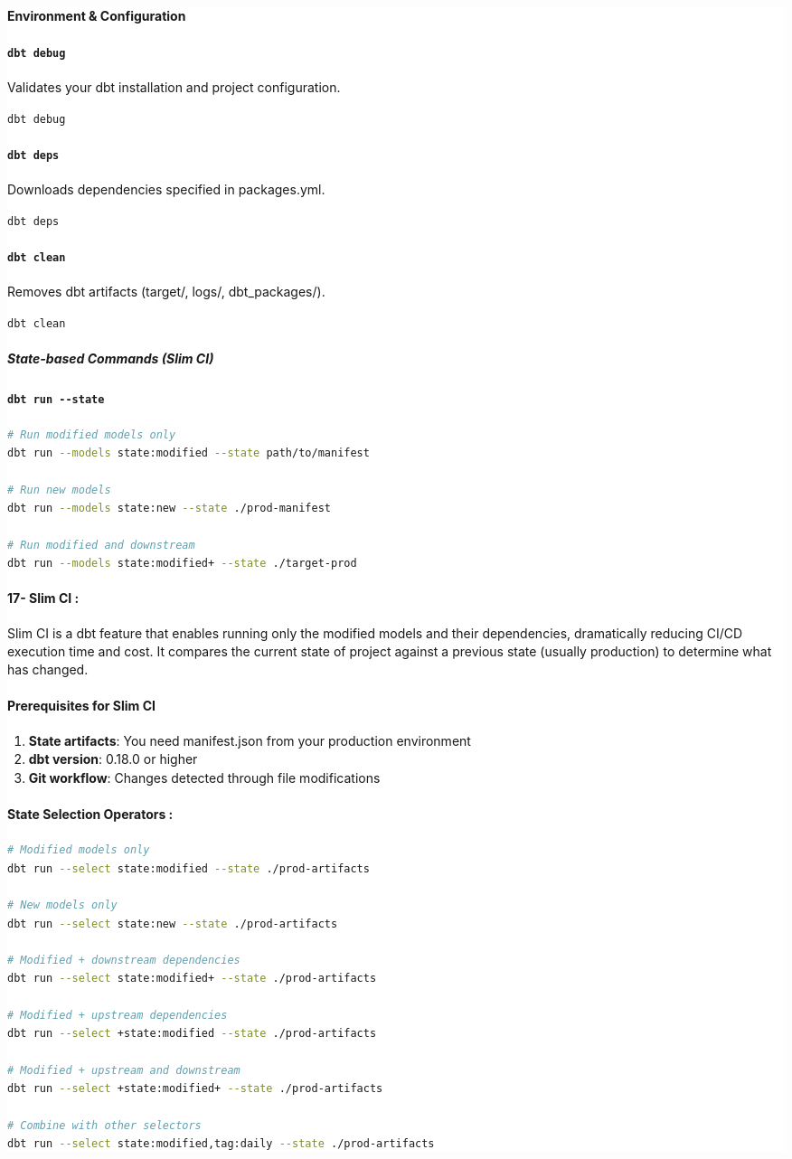 #### Environment & Configuration

#### `dbt debug`
Validates your dbt installation and project configuration.
```bash
dbt debug
```

#### `dbt deps`
Downloads dependencies specified in packages.yml.
```bash
dbt deps
```

#### `dbt clean`
Removes dbt artifacts (target/, logs/, dbt_packages/).
```bash
dbt clean
```

##### State-based Commands (Slim CI)

#### `dbt run --state`
```bash
# Run modified models only
dbt run --models state:modified --state path/to/manifest

# Run new models
dbt run --models state:new --state ./prod-manifest

# Run modified and downstream
dbt run --models state:modified+ --state ./target-prod
```

#### 17- Slim CI :  

Slim CI is a dbt feature that enables running only the modified models and their dependencies, dramatically reducing CI/CD execution time and cost. It compares the current state of project against a previous state (usually production) to determine what has changed.  

#### Prerequisites for Slim CI

1. **State artifacts**: You need manifest.json from your production environment
2. **dbt version**: 0.18.0 or higher
3. **Git workflow**: Changes detected through file modifications

#### State Selection Operators :  

```bash
# Modified models only
dbt run --select state:modified --state ./prod-artifacts

# New models only  
dbt run --select state:new --state ./prod-artifacts

# Modified + downstream dependencies
dbt run --select state:modified+ --state ./prod-artifacts

# Modified + upstream dependencies
dbt run --select +state:modified --state ./prod-artifacts

# Modified + upstream and downstream
dbt run --select +state:modified+ --state ./prod-artifacts

# Combine with other selectors
dbt run --select state:modified,tag:daily --state ./prod-artifacts
```